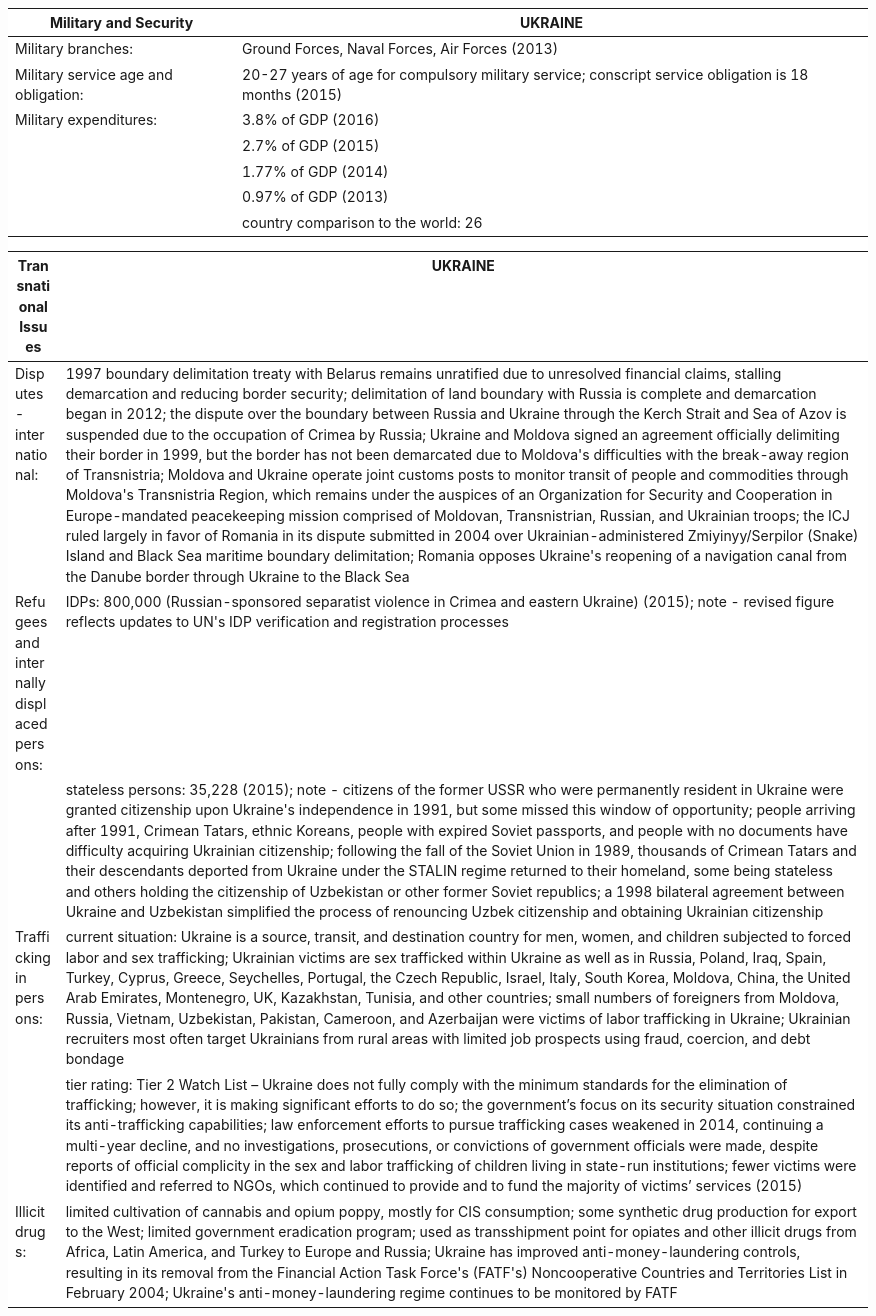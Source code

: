 | Military and Security | UKRAINE |
| --- | --- |
| Military branches: | Ground Forces, Naval Forces, Air Forces (2013) |
| Military service age and obligation: | 20-27 years of age for compulsory military service; conscript service obligation is 18 months (2015) |
| Military expenditures: | 3.8% of GDP (2016) |
| | 2.7% of GDP (2015) |
| | 1.77% of GDP (2014) |
| | 0.97% of GDP (2013) |
| | country comparison to the world: 26 |

| Transnational Issues | UKRAINE |
| --- | --- |
| Disputes - international: | 1997 boundary delimitation treaty with Belarus remains unratified due to unresolved financial claims, stalling demarcation and reducing border security; delimitation of land boundary with Russia is complete and demarcation began in 2012; the dispute over the boundary between Russia and Ukraine through the Kerch Strait and Sea of Azov is suspended due to the occupation of Crimea by Russia; Ukraine and Moldova signed an agreement officially delimiting their border in 1999, but the border has not been demarcated due to Moldova's difficulties with the break-away region of Transnistria; Moldova and Ukraine operate joint customs posts to monitor transit of people and commodities through Moldova's Transnistria Region, which remains under the auspices of an Organization for Security and Cooperation in Europe-mandated peacekeeping mission comprised of Moldovan, Transnistrian, Russian, and Ukrainian troops; the ICJ ruled largely in favor of Romania in its dispute submitted in 2004 over Ukrainian-administered Zmiyinyy/Serpilor (Snake) Island and Black Sea maritime boundary delimitation; Romania opposes Ukraine's reopening of a navigation canal from the Danube border through Ukraine to the Black Sea |
| Refugees and internally displaced persons: | IDPs: 800,000 (Russian-sponsored separatist violence in Crimea and eastern Ukraine) (2015); note - revised figure reflects updates to UN's IDP verification and registration processes |
| | stateless persons: 35,228 (2015); note - citizens of the former USSR who were permanently resident in Ukraine were granted citizenship upon Ukraine's independence in 1991, but some missed this window of opportunity; people arriving after 1991, Crimean Tatars, ethnic Koreans, people with expired Soviet passports, and people with no documents have difficulty acquiring Ukrainian citizenship; following the fall of the Soviet Union in 1989, thousands of Crimean Tatars and their descendants deported from Ukraine under the STALIN regime returned to their homeland, some being stateless and others holding the citizenship of Uzbekistan or other former Soviet republics; a 1998 bilateral agreement between Ukraine and Uzbekistan simplified the process of renouncing Uzbek citizenship and obtaining Ukrainian citizenship |
| Trafficking in persons: | current situation: Ukraine is a source, transit, and destination country for men, women, and children subjected to forced labor and sex trafficking; Ukrainian victims are sex trafficked within Ukraine as well as in Russia, Poland, Iraq, Spain, Turkey, Cyprus, Greece, Seychelles, Portugal, the Czech Republic, Israel, Italy, South Korea, Moldova, China, the United Arab Emirates, Montenegro, UK, Kazakhstan, Tunisia, and other countries; small numbers of foreigners from Moldova, Russia, Vietnam, Uzbekistan, Pakistan, Cameroon, and Azerbaijan were victims of labor trafficking in Ukraine; Ukrainian recruiters most often target Ukrainians from rural areas with limited job prospects using fraud, coercion, and debt bondage |
| | tier rating: Tier 2 Watch List – Ukraine does not fully comply with the minimum standards for the elimination of trafficking; however, it is making significant efforts to do so; the government’s focus on its security situation constrained its anti-trafficking capabilities; law enforcement efforts to pursue trafficking cases weakened in 2014, continuing a multi-year decline, and no investigations, prosecutions, or convictions of government officials were made, despite reports of official complicity in the sex and labor trafficking of children living in state-run institutions; fewer victims were identified and referred to NGOs, which continued to provide and to fund the majority of victims’ services (2015) |
| Illicit drugs: | limited cultivation of cannabis and opium poppy, mostly for CIS consumption; some synthetic drug production for export to the West; limited government eradication program; used as transshipment point for opiates and other illicit drugs from Africa, Latin America, and Turkey to Europe and Russia; Ukraine has improved anti-money-laundering controls, resulting in its removal from the Financial Action Task Force's (FATF's) Noncooperative Countries and Territories List in February 2004; Ukraine's anti-money-laundering regime continues to be monitored by FATF |
